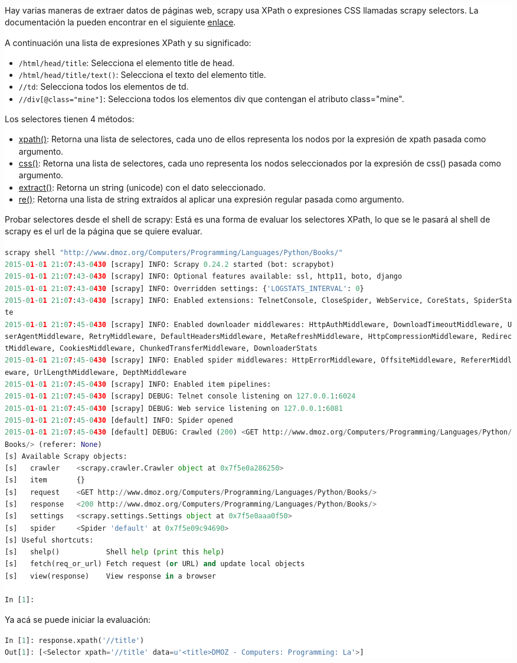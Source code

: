 Hay varias maneras de extraer datos de páginas web, scrapy usa XPath o expresiones CSS llamadas scrapy selectors. La documentación la pueden encontrar en el siguiente [enlace](http://doc.scrapy.org/en/latest/topics/selectors.html#topics-selectors).

A continuación una lista de expresiones XPath y su significado:

- `/html/head/title`: Selecciona el elemento title de head.
- `/html/head/title/text()`: Selecciona el texto del elemento title.
- `//td`: Selecciona todos los elementos de td.
- `//div[@class="mine"]`: Selecciona todos los elementos div que contengan el atributo class="mine".  

Los selectores tienen 4 métodos:

- [xpath()](http://doc.scrapy.org/en/latest/topics/selectors.html#scrapy.selector.Selector.xpath): Retorna una lista de selectores, cada uno de ellos representa los nodos por la expresión de  xpath pasada como argumento.
- [css()](http://doc.scrapy.org/en/latest/topics/selectors.html#scrapy.selector.Selector.css): Retorna una lista de selectores, cada uno representa los nodos seleccionados por  la expresión de css() pasada como argumento.
- [extract()](http://doc.scrapy.org/en/latest/topics/selectors.html#scrapy.selector.Selector.extract): Retorna un string (unicode) con el dato seleccionado.
- [re()](http://doc.scrapy.org/en/latest/topics/selectors.html#scrapy.selector.Selector.re): Retorna una lista de string extraídos al aplicar una expresión regular pasada como argumento.

Probar selectores desde el shell de scrapy:
Está es una forma de evaluar los selectores XPath, lo que se le pasará al shell de scrapy es el url de la página que se quiere evaluar.
```python
scrapy shell "http://www.dmoz.org/Computers/Programming/Languages/Python/Books/"
2015-01-01 21:07:43-0430 [scrapy] INFO: Scrapy 0.24.2 started (bot: scrapybot)
2015-01-01 21:07:43-0430 [scrapy] INFO: Optional features available: ssl, http11, boto, django
2015-01-01 21:07:43-0430 [scrapy] INFO: Overridden settings: {'LOGSTATS_INTERVAL': 0}
2015-01-01 21:07:43-0430 [scrapy] INFO: Enabled extensions: TelnetConsole, CloseSpider, WebService, CoreStats, SpiderState
2015-01-01 21:07:45-0430 [scrapy] INFO: Enabled downloader middlewares: HttpAuthMiddleware, DownloadTimeoutMiddleware, UserAgentMiddleware, RetryMiddleware, DefaultHeadersMiddleware, MetaRefreshMiddleware, HttpCompressionMiddleware, RedirectMiddleware, CookiesMiddleware, ChunkedTransferMiddleware, DownloaderStats
2015-01-01 21:07:45-0430 [scrapy] INFO: Enabled spider middlewares: HttpErrorMiddleware, OffsiteMiddleware, RefererMiddleware, UrlLengthMiddleware, DepthMiddleware
2015-01-01 21:07:45-0430 [scrapy] INFO: Enabled item pipelines:
2015-01-01 21:07:45-0430 [scrapy] DEBUG: Telnet console listening on 127.0.0.1:6024
2015-01-01 21:07:45-0430 [scrapy] DEBUG: Web service listening on 127.0.0.1:6081
2015-01-01 21:07:45-0430 [default] INFO: Spider opened
2015-01-01 21:07:45-0430 [default] DEBUG: Crawled (200) <GET http://www.dmoz.org/Computers/Programming/Languages/Python/Books/> (referer: None)
[s] Available Scrapy objects:
[s]   crawler    <scrapy.crawler.Crawler object at 0x7f5e0a286250>
[s]   item       {}
[s]   request    <GET http://www.dmoz.org/Computers/Programming/Languages/Python/Books/>
[s]   response   <200 http://www.dmoz.org/Computers/Programming/Languages/Python/Books/>
[s]   settings   <scrapy.settings.Settings object at 0x7f5e0aaa0f50>
[s]   spider     <Spider 'default' at 0x7f5e09c94690>
[s] Useful shortcuts:
[s]   shelp()           Shell help (print this help)
[s]   fetch(req_or_url) Fetch request (or URL) and update local objects
[s]   view(response)    View response in a browser

In [1]:
```
Ya acá se puede iniciar la evaluación:
```python
In [1]: response.xpath('//title')
Out[1]: [<Selector xpath='//title' data=u'<title>DMOZ - Computers: Programming: La'>]

```